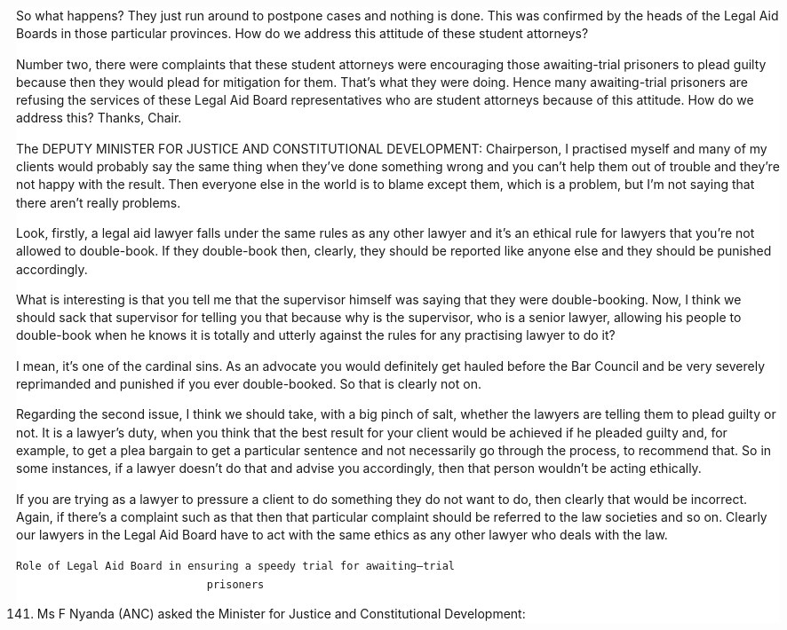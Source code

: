 So what happens? They just run around to postpone cases and nothing is
done. This was confirmed by the heads of the Legal Aid Boards in those
particular provinces. How do we address this attitude of these student
attorneys?

Number two, there were complaints that these student attorneys were
encouraging those awaiting-trial prisoners to plead guilty because then
they would plead for mitigation for them. That’s what they were doing.
Hence many awaiting-trial prisoners are refusing the services of these
Legal Aid Board representatives who are student attorneys because of this
attitude. How do we address this? Thanks, Chair.

The DEPUTY MINISTER FOR JUSTICE AND CONSTITUTIONAL DEVELOPMENT:
Chairperson, I practised myself and many of my clients would probably say
the same thing when they’ve done something wrong and you can’t help them
out of trouble and they’re not happy with the result. Then everyone else in
the world is to blame except them, which is a problem, but I’m not saying
that there aren’t really problems.

Look, firstly, a legal aid lawyer falls under the same rules as any other
lawyer and it’s an ethical rule for lawyers that you’re not allowed to
double-book. If they double-book then, clearly, they should be reported
like anyone else and they should be punished accordingly.

What is interesting is that you tell me that the supervisor himself was
saying that they were double-booking. Now, I think we should sack that
supervisor for telling you that because why is the supervisor, who is a
senior lawyer, allowing his people to double-book when he knows it is
totally and utterly against the rules for any practising lawyer to do it?

I mean, it’s one of the cardinal sins. As an advocate you would definitely
get hauled before the Bar Council and be very severely reprimanded and
punished if you ever double-booked. So that is clearly not on.

Regarding the second issue, I think we should take, with a big pinch of
salt, whether the lawyers are telling them to plead guilty or not. It is a
lawyer’s duty, when you think that the best result for your client would be
achieved if he pleaded guilty and, for example, to get a plea bargain to
get a particular sentence and not necessarily go through the process, to
recommend that. So in some instances, if a lawyer doesn’t do that and
advise you accordingly, then that person wouldn’t be acting ethically.

If you are trying as a lawyer to pressure a client to do something they do
not want to do, then clearly that would be incorrect. Again, if there’s a
complaint such as that then that particular complaint should be referred to
the law societies and so on. Clearly our lawyers in the Legal Aid Board
have to act with the same ethics as any other lawyer who deals with the
law.

    Role of Legal Aid Board in ensuring a speedy trial for awaiting–trial
                                  prisoners

141.  Ms F Nyanda (ANC) asked the Minister for Justice and Constitutional
      Development:

